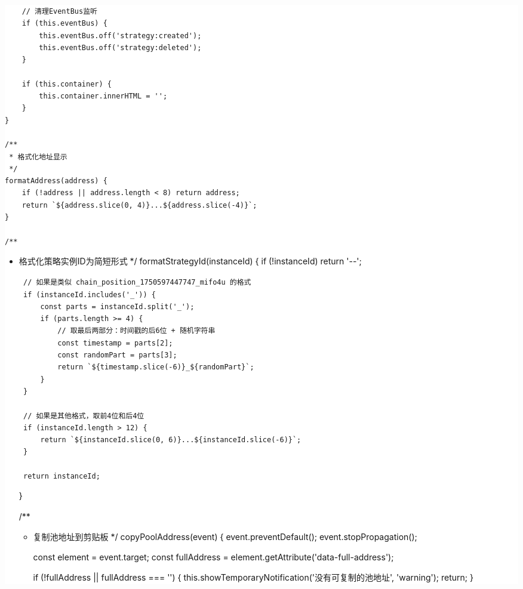         // 清理EventBus监听
        if (this.eventBus) {
            this.eventBus.off('strategy:created');
            this.eventBus.off('strategy:deleted');
        }

        if (this.container) {
            this.container.innerHTML = '';
        }
    }

    /**
     * 格式化地址显示
     */
    formatAddress(address) {
        if (!address || address.length < 8) return address;
        return `${address.slice(0, 4)}...${address.slice(-4)}`;
    }

    /**
 * 格式化策略实例ID为简短形式
 */
    formatStrategyId(instanceId) {
        if (!instanceId) return '--';

        // 如果是类似 chain_position_1750597447747_mifo4u 的格式
        if (instanceId.includes('_')) {
            const parts = instanceId.split('_');
            if (parts.length >= 4) {
                // 取最后两部分：时间戳的后6位 + 随机字符串
                const timestamp = parts[2];
                const randomPart = parts[3];
                return `${timestamp.slice(-6)}_${randomPart}`;
            }
        }

        // 如果是其他格式，取前4位和后4位
        if (instanceId.length > 12) {
            return `${instanceId.slice(0, 6)}...${instanceId.slice(-6)}`;
        }

        return instanceId;
    }

    /**
     * 复制池地址到剪贴板
     */
    copyPoolAddress(event) {
        event.preventDefault();
        event.stopPropagation();

        const element = event.target;
        const fullAddress = element.getAttribute('data-full-address');

        if (!fullAddress || fullAddress === '') {
            this.showTemporaryNotification('没有可复制的池地址', 'warning');
            return;
        }
